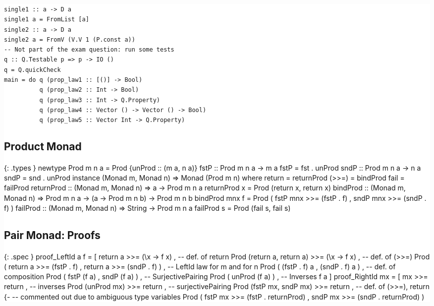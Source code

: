     single1 :: a -> D a
    single1 a = FromList [a]
    single2 :: a -> D a
    single2 a = FromV (V.V 1 (P.const a))
    -- Not part of the exam question: run some tests
    q :: Q.Testable p => p -> IO ()
    q = Q.quickCheck
    main = do q (prop_law1 :: [()] -> Bool)
              q (prop_law2 :: Int -> Bool)
              q (prop_law3 :: Int -> Q.Property)
              q (prop_law4 :: Vector () -> Vector () -> Bool)
              q (prop_law5 :: Vector Int -> Q.Property)

## Product Monad
{: .types }
    newtype Prod m n a = Prod {unProd :: (m a, n a)}
    fstP :: Prod m n a -> m a
    fstP = fst . unProd
    sndP :: Prod m n a -> n a
    sndP = snd . unProd
    instance (Monad m, Monad n) => Monad (Prod m n) where
      return  =  returnProd
      (>>=)   =  bindProd
      fail    =  failProd
    returnProd :: (Monad m, Monad n) => a -> Prod m n a
    returnProd   x  =  Prod (return x, return x)
    bindProd :: (Monad m, Monad n) =>
      Prod m n a -> (a -> Prod m n b) -> Prod m n b
    bindProd mnx f  =  Prod ( fstP mnx >>= (fstP . f)
                            , sndP mnx >>= (sndP . f) )
    failProd :: (Monad m, Monad n) => String -> Prod m n a
    failProd s = Prod (fail s, fail s)

## Pair Monad: Proofs
{: .spec }
    proof_LeftId a f =
      [ return a >>= (\x -> f x)
      , -- def. of return
        Prod (return a, return a) >>= (\x -> f x)
      , -- def. of (>>=)
        Prod ( return a >>= (fstP . f)
             , return a >>= (sndP . f) )
      , -- LeftId law for m and for n
        Prod ( (fstP . f) a
             , (sndP . f) a )
      , -- def. of composition
        Prod ( fstP (f a)
             , sndP (f a) )
      , -- SurjectivePairing
        Prod ( unProd (f a) )
      , -- Inverses
        f a ]
    proof_RightId mx =
      [ mx >>= return
      , -- inverses
        Prod (unProd mx) >>= return
      , -- surjectivePairing
        Prod (fstP mx, sndP mx) >>= return
      , -- def. of (>>=), return
    {- -- commented out due to ambiguous type variables
        Prod ( fstP mx >>= (fstP . returnProd)
             , sndP mx >>= (sndP . returnProd) )